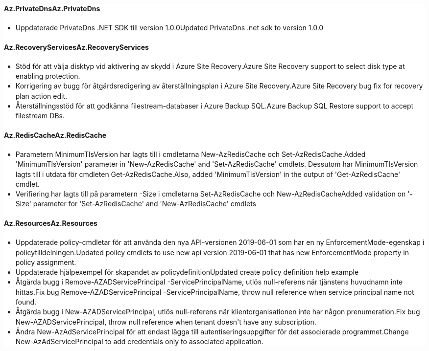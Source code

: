 #### <a name="azprivatedns"></a><span data-ttu-id="2d45d-456">Az.PrivateDns</span><span class="sxs-lookup"><span data-stu-id="2d45d-456">Az.PrivateDns</span></span>
* <span data-ttu-id="2d45d-457">Uppdaterade PrivateDns .NET SDK till version 1.0.0</span><span class="sxs-lookup"><span data-stu-id="2d45d-457">Updated PrivateDns .net sdk to version 1.0.0</span></span>

#### <a name="azrecoveryservices"></a><span data-ttu-id="2d45d-458">Az.RecoveryServices</span><span class="sxs-lookup"><span data-stu-id="2d45d-458">Az.RecoveryServices</span></span>
* <span data-ttu-id="2d45d-459">Stöd för att välja disktyp vid aktivering av skydd i Azure Site Recovery.</span><span class="sxs-lookup"><span data-stu-id="2d45d-459">Azure Site Recovery support to select disk type at enabling protection.</span></span>
* <span data-ttu-id="2d45d-460">Korrigering av bugg för åtgärdsredigering av återställningsplan i Azure Site Recovery.</span><span class="sxs-lookup"><span data-stu-id="2d45d-460">Azure Site Recovery bug fix for recovery plan action edit.</span></span>
* <span data-ttu-id="2d45d-461">Återställningsstöd för att godkänna filestream-databaser i Azure Backup SQL.</span><span class="sxs-lookup"><span data-stu-id="2d45d-461">Azure Backup SQL Restore support to accept filestream DBs.</span></span>

#### <a name="azrediscache"></a><span data-ttu-id="2d45d-462">Az.RedisCache</span><span class="sxs-lookup"><span data-stu-id="2d45d-462">Az.RedisCache</span></span>
* <span data-ttu-id="2d45d-463">Parametern MinimumTlsVersion har lagts till i cmdletarna New-AzRedisCache och Set-AzRedisCache.</span><span class="sxs-lookup"><span data-stu-id="2d45d-463">Added 'MinimumTlsVersion' parameter in 'New-AzRedisCache' and 'Set-AzRedisCache' cmdlets.</span></span> <span data-ttu-id="2d45d-464">Dessutom har MinimumTlsVersion lagts till i utdata för cmdleten Get-AzRedisCache.</span><span class="sxs-lookup"><span data-stu-id="2d45d-464">Also, added 'MinimumTlsVersion' in the output of 'Get-AzRedisCache' cmdlet.</span></span>
* <span data-ttu-id="2d45d-465">Verifiering har lagts till på parametern -Size i cmdletarna Set-AzRedisCache och New-AzRedisCache</span><span class="sxs-lookup"><span data-stu-id="2d45d-465">Added validation on '-Size' parameter for 'Set-AzRedisCache' and 'New-AzRedisCache' cmdlets</span></span>

#### <a name="azresources"></a><span data-ttu-id="2d45d-466">Az.Resources</span><span class="sxs-lookup"><span data-stu-id="2d45d-466">Az.Resources</span></span>
- <span data-ttu-id="2d45d-467">Uppdaterade policy-cmdletar för att använda den nya API-versionen 2019-06-01 som har en ny EnforcementMode-egenskap i policytilldelningen.</span><span class="sxs-lookup"><span data-stu-id="2d45d-467">Updated policy cmdlets to use new api version 2019-06-01 that has new EnforcementMode property in policy assignment.</span></span>
- <span data-ttu-id="2d45d-468">Uppdaterade hjälpexempel för skapandet av policydefinition</span><span class="sxs-lookup"><span data-stu-id="2d45d-468">Updated create policy definition help example</span></span>
- <span data-ttu-id="2d45d-469">Åtgärda bugg i Remove-AZADServicePrincipal -ServicePrincipalName, utlös null-referens när tjänstens huvudnamn inte hittas.</span><span class="sxs-lookup"><span data-stu-id="2d45d-469">Fix bug Remove-AZADServicePrincipal -ServicePrincipalName, throw null reference when service principal name not found.</span></span>
- <span data-ttu-id="2d45d-470">Åtgärda bugg i New-AZADServicePrincipal, utlös null-referens när klientorganisationen inte har någon prenumeration.</span><span class="sxs-lookup"><span data-stu-id="2d45d-470">Fix bug New-AZADServicePrincipal, throw null reference when tenant doesn't have any subscription.</span></span>
- <span data-ttu-id="2d45d-471">Ändra New-AzAdServicePrincipal för att endast lägga till autentiseringsuppgifter för det associerade programmet.</span><span class="sxs-lookup"><span data-stu-id="2d45d-471">Change New-AzAdServicePrincipal to add credentials only to associated application.</span></span>
